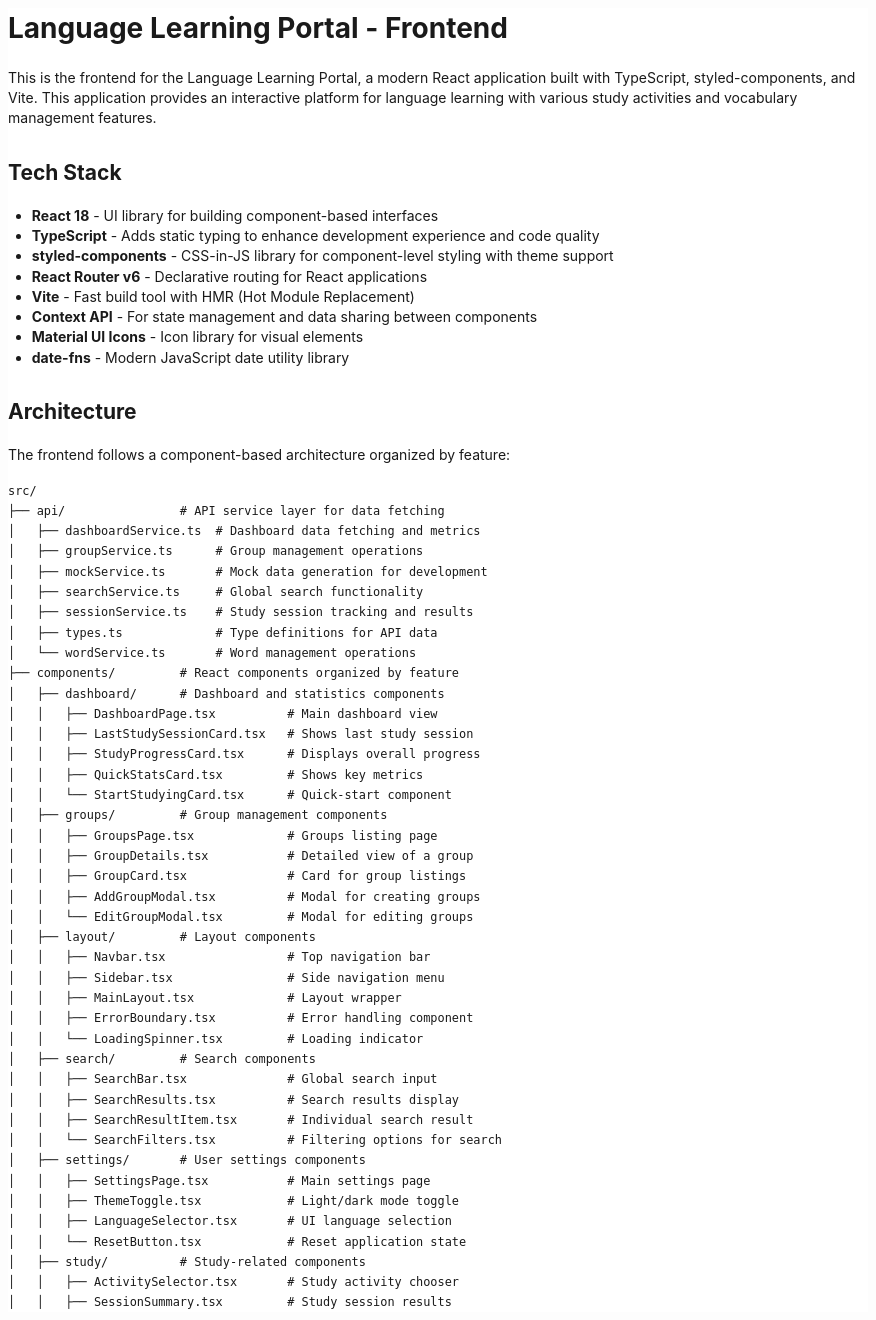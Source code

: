 # Language Learning Portal - Frontend

This is the frontend for the Language Learning Portal, a modern React application built with TypeScript, styled-components, and Vite. This application provides an interactive platform for language learning with various study activities and vocabulary management features.

## Tech Stack

- **React 18** - UI library for building component-based interfaces
- **TypeScript** - Adds static typing to enhance development experience and code quality
- **styled-components** - CSS-in-JS library for component-level styling with theme support
- **React Router v6** - Declarative routing for React applications
- **Vite** - Fast build tool with HMR (Hot Module Replacement)
- **Context API** - For state management and data sharing between components
- **Material UI Icons** - Icon library for visual elements
- **date-fns** - Modern JavaScript date utility library

## Architecture

The frontend follows a component-based architecture organized by feature:

```
src/
├── api/                # API service layer for data fetching
│   ├── dashboardService.ts  # Dashboard data fetching and metrics
│   ├── groupService.ts      # Group management operations
│   ├── mockService.ts       # Mock data generation for development
│   ├── searchService.ts     # Global search functionality 
│   ├── sessionService.ts    # Study session tracking and results
│   ├── types.ts             # Type definitions for API data
│   └── wordService.ts       # Word management operations
├── components/         # React components organized by feature
│   ├── dashboard/      # Dashboard and statistics components
│   │   ├── DashboardPage.tsx          # Main dashboard view
│   │   ├── LastStudySessionCard.tsx   # Shows last study session
│   │   ├── StudyProgressCard.tsx      # Displays overall progress
│   │   ├── QuickStatsCard.tsx         # Shows key metrics
│   │   └── StartStudyingCard.tsx      # Quick-start component
│   ├── groups/         # Group management components
│   │   ├── GroupsPage.tsx             # Groups listing page
│   │   ├── GroupDetails.tsx           # Detailed view of a group
│   │   ├── GroupCard.tsx              # Card for group listings
│   │   ├── AddGroupModal.tsx          # Modal for creating groups
│   │   └── EditGroupModal.tsx         # Modal for editing groups
│   ├── layout/         # Layout components
│   │   ├── Navbar.tsx                 # Top navigation bar
│   │   ├── Sidebar.tsx                # Side navigation menu
│   │   ├── MainLayout.tsx             # Layout wrapper
│   │   ├── ErrorBoundary.tsx          # Error handling component
│   │   └── LoadingSpinner.tsx         # Loading indicator
│   ├── search/         # Search components
│   │   ├── SearchBar.tsx              # Global search input
│   │   ├── SearchResults.tsx          # Search results display
│   │   ├── SearchResultItem.tsx       # Individual search result
│   │   └── SearchFilters.tsx          # Filtering options for search
│   ├── settings/       # User settings components
│   │   ├── SettingsPage.tsx           # Main settings page
│   │   ├── ThemeToggle.tsx            # Light/dark mode toggle
│   │   ├── LanguageSelector.tsx       # UI language selection
│   │   └── ResetButton.tsx            # Reset application state
│   ├── study/          # Study-related components
│   │   ├── ActivitySelector.tsx       # Study activity chooser
│   │   ├── SessionSummary.tsx         # Study session results
```
